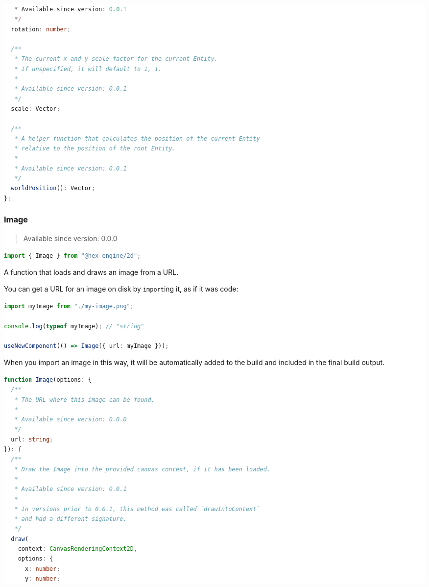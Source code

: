 ```ts
   * Available since version: 0.0.1
   */
  rotation: number;

  /**
   * The current x and y scale factor for the current Entity.
   * If unspecified, it will default to 1, 1.
   *
   * Available since version: 0.0.1
   */
  scale: Vector;

  /**
   * A helper function that calculates the position of the current Entity
   * relative to the position of the root Entity.
   *
   * Available since version: 0.0.1
   */
  worldPosition(): Vector;
};
```

### Image

> Available since version: 0.0.0

```ts
import { Image } from "@hex-engine/2d";
```

A function that loads and draws an image from a URL.

You can get a URL for an image on disk by `import`ing it, as if it was code:

```ts
import myImage from "./my-image.png";

console.log(typeof myImage); // "string"

useNewComponent(() => Image({ url: myImage }));
```

When you import an image in this way, it will be automatically
added to the build and included in the final build output.

```ts
function Image(options: {
  /**
   * The URL where this image can be found.
   *
   * Available since version: 0.0.0
   */
  url: string;
}): {
  /**
   * Draw the Image into the provided canvas context, if it has been loaded.
   *
   * Available since version: 0.0.1
   *
   * In versions prior to 0.0.1, this method was called `drawIntoContext`
   * and had a different signature.
   */
  draw(
    context: CanvasRenderingContext2D,
    options: {
      x: number;
      y: number;
```
